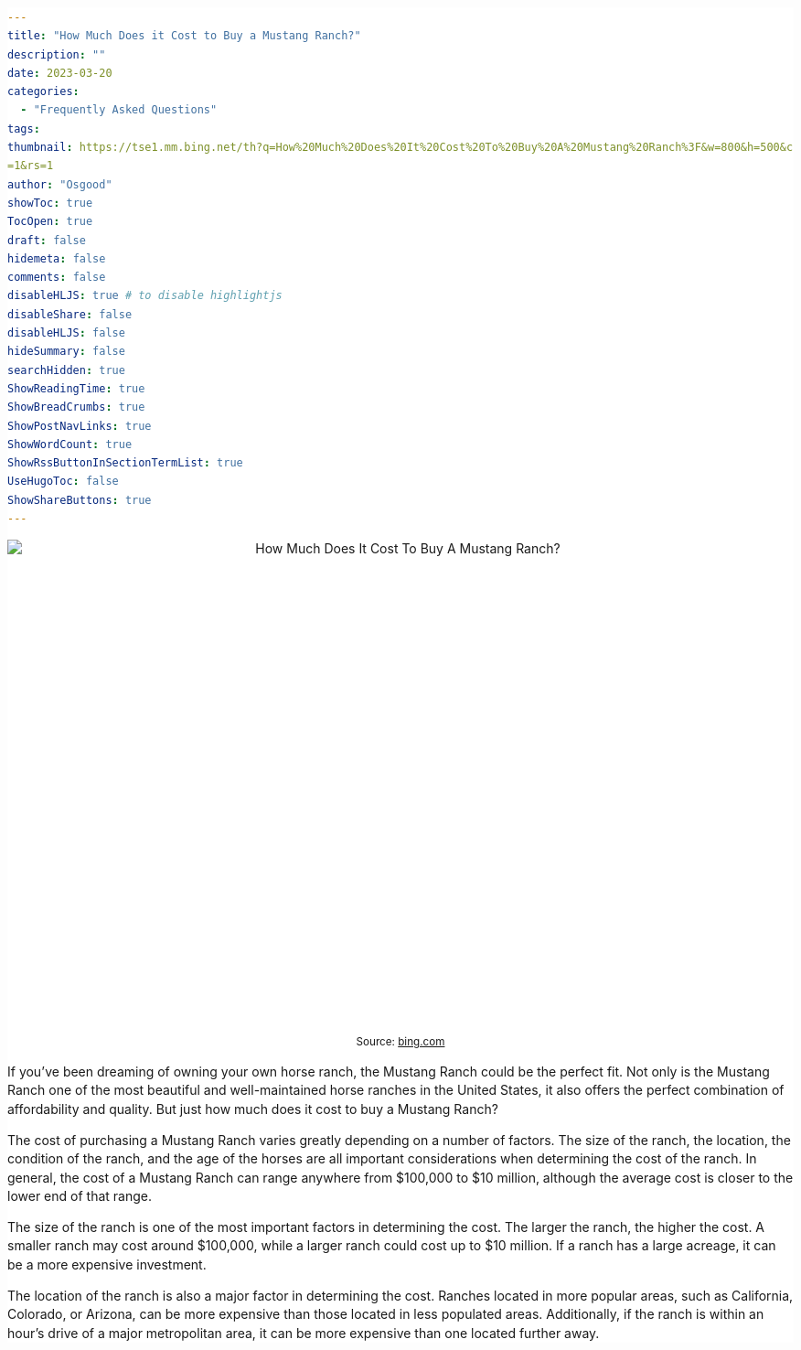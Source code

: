 ```yaml
---
title: "How Much Does it Cost to Buy a Mustang Ranch?"
description: ""
date: 2023-03-20
categories:
  - "Frequently Asked Questions" 
tags: 
thumbnail: https://tse1.mm.bing.net/th?q=How%20Much%20Does%20It%20Cost%20To%20Buy%20A%20Mustang%20Ranch%3F&w=800&h=500&c=1&rs=1
author: "Osgood"
showToc: true
TocOpen: true
draft: false
hidemeta: false
comments: false
disableHLJS: true # to disable highlightjs
disableShare: false
disableHLJS: false
hideSummary: false
searchHidden: true
ShowReadingTime: true
ShowBreadCrumbs: true
ShowPostNavLinks: true
ShowWordCount: true
ShowRssButtonInSectionTermList: true
UseHugoToc: false
ShowShareButtons: true
---
```


<center>
	<img src="https://tse1.mm.bing.net/th?q=How%20Much%20Does%20It%20Cost%20To%20Buy%20A%20Mustang%20Ranch%3F&w=800&h=500&c=1&rs=1" alt="How Much Does It Cost To Buy A Mustang Ranch?" width="800" height="500" style="display: block; width: 100%; height: auto">
	<small>Source: <a href="https://www.bing.com" rel="nofollow">bing.com</a></small>
</center>

<p>If you’ve been dreaming of owning your own horse ranch, the Mustang Ranch could be the perfect fit. Not only is the Mustang Ranch one of the most beautiful and well-maintained horse ranches in the United States, it also offers the perfect combination of affordability and quality. But just how much does it cost to buy a Mustang Ranch?</p>

<p>The cost of purchasing a Mustang Ranch varies greatly depending on a number of factors. The size of the ranch, the location, the condition of the ranch, and the age of the horses are all important considerations when determining the cost of the ranch. In general, the cost of a Mustang Ranch can range anywhere from $100,000 to $10 million, although the average cost is closer to the lower end of that range.</p>

<p>The size of the ranch is one of the most important factors in determining the cost. The larger the ranch, the higher the cost. A smaller ranch may cost around $100,000, while a larger ranch could cost up to $10 million. If a ranch has a large acreage, it can be a more expensive investment.</p>

<p>The location of the ranch is also a major factor in determining the cost. Ranches located in more popular areas, such as California, Colorado, or Arizona, can be more expensive than those located in less populated areas. Additionally, if the ranch is within an hour’s drive of a major metropolitan area, it can be more expensive than one located further away.</p>
